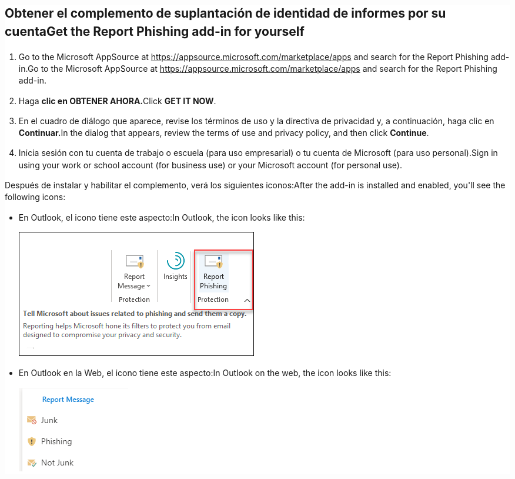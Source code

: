 ## <a name="get-the-report-phishing-add-in-for-yourself"></a><span data-ttu-id="cdf0b-134">Obtener el complemento de suplantación de identidad de informes por su cuenta</span><span class="sxs-lookup"><span data-stu-id="cdf0b-134">Get the Report Phishing add-in for yourself</span></span>

1. <span data-ttu-id="cdf0b-135">Go to the Microsoft AppSource at <https://appsource.microsoft.com/marketplace/apps> and search for the Report Phishing add-in.</span><span class="sxs-lookup"><span data-stu-id="cdf0b-135">Go to the Microsoft AppSource at <https://appsource.microsoft.com/marketplace/apps> and search for the Report Phishing add-in.</span></span>

2. <span data-ttu-id="cdf0b-136">Haga **clic en OBTENER AHORA.**</span><span class="sxs-lookup"><span data-stu-id="cdf0b-136">Click **GET IT NOW**.</span></span>

3. <span data-ttu-id="cdf0b-137">En el cuadro de diálogo que aparece, revise los términos de uso y la directiva de privacidad y, a continuación, haga clic en **Continuar.**</span><span class="sxs-lookup"><span data-stu-id="cdf0b-137">In the dialog that appears, review the terms of use and privacy policy, and then click **Continue**.</span></span>

4. <span data-ttu-id="cdf0b-138">Inicia sesión con tu cuenta de trabajo o escuela (para uso empresarial) o tu cuenta de Microsoft (para uso personal).</span><span class="sxs-lookup"><span data-stu-id="cdf0b-138">Sign in using your work or school account (for business use) or your Microsoft account (for personal use).</span></span>

<span data-ttu-id="cdf0b-139">Después de instalar y habilitar el complemento, verá los siguientes iconos:</span><span class="sxs-lookup"><span data-stu-id="cdf0b-139">After the add-in is installed and enabled, you'll see the following icons:</span></span>

- <span data-ttu-id="cdf0b-140">En Outlook, el icono tiene este aspecto:</span><span class="sxs-lookup"><span data-stu-id="cdf0b-140">In Outlook, the icon looks like this:</span></span>

  ![Icono de complemento de suplantación de identidad de informes para Outlook](../../media/Outlook-ReportPhishing.png)

- <span data-ttu-id="cdf0b-142">En Outlook en la Web, el icono tiene este aspecto:</span><span class="sxs-lookup"><span data-stu-id="cdf0b-142">In Outlook on the web, the icon looks like this:</span></span>

  ![Icono de complemento de suplantación de identidad de informes de Outlook en la web](../../media/OWA-ReportPhishing.png)
